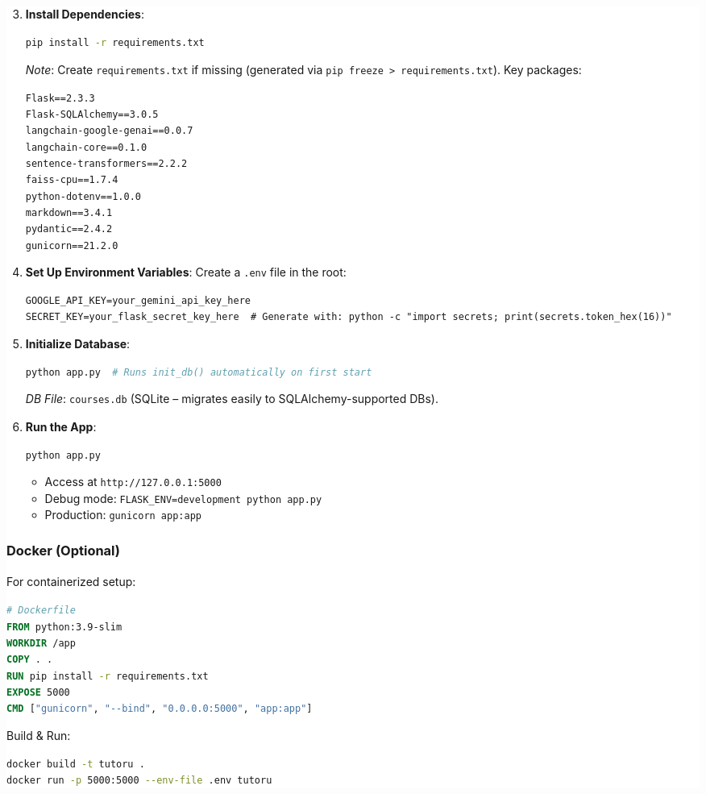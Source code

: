 3. **Install Dependencies**:
   ```bash
   pip install -r requirements.txt
   ```
   *Note*: Create `requirements.txt` if missing (generated via `pip freeze > requirements.txt`). Key packages:
   ```
   Flask==2.3.3
   Flask-SQLAlchemy==3.0.5
   langchain-google-genai==0.0.7
   langchain-core==0.1.0
   sentence-transformers==2.2.2
   faiss-cpu==1.7.4
   python-dotenv==1.0.0
   markdown==3.4.1
   pydantic==2.4.2
   gunicorn==21.2.0
   ```

4. **Set Up Environment Variables**:
   Create a `.env` file in the root:
   ```
   GOOGLE_API_KEY=your_gemini_api_key_here
   SECRET_KEY=your_flask_secret_key_here  # Generate with: python -c "import secrets; print(secrets.token_hex(16))"
   ```

5. **Initialize Database**:
   ```bash
   python app.py  # Runs init_db() automatically on first start
   ```
   *DB File*: `courses.db` (SQLite – migrates easily to SQLAlchemy-supported DBs).

6. **Run the App**:
   ```bash
   python app.py
   ```
   - Access at `http://127.0.0.1:5000`  
   - Debug mode: `FLASK_ENV=development python app.py`  
   - Production: `gunicorn app:app`

### Docker (Optional)
For containerized setup:
```dockerfile
# Dockerfile
FROM python:3.9-slim
WORKDIR /app
COPY . .
RUN pip install -r requirements.txt
EXPOSE 5000
CMD ["gunicorn", "--bind", "0.0.0.0:5000", "app:app"]
```
Build & Run:
```bash
docker build -t tutoru .
docker run -p 5000:5000 --env-file .env tutoru
```

